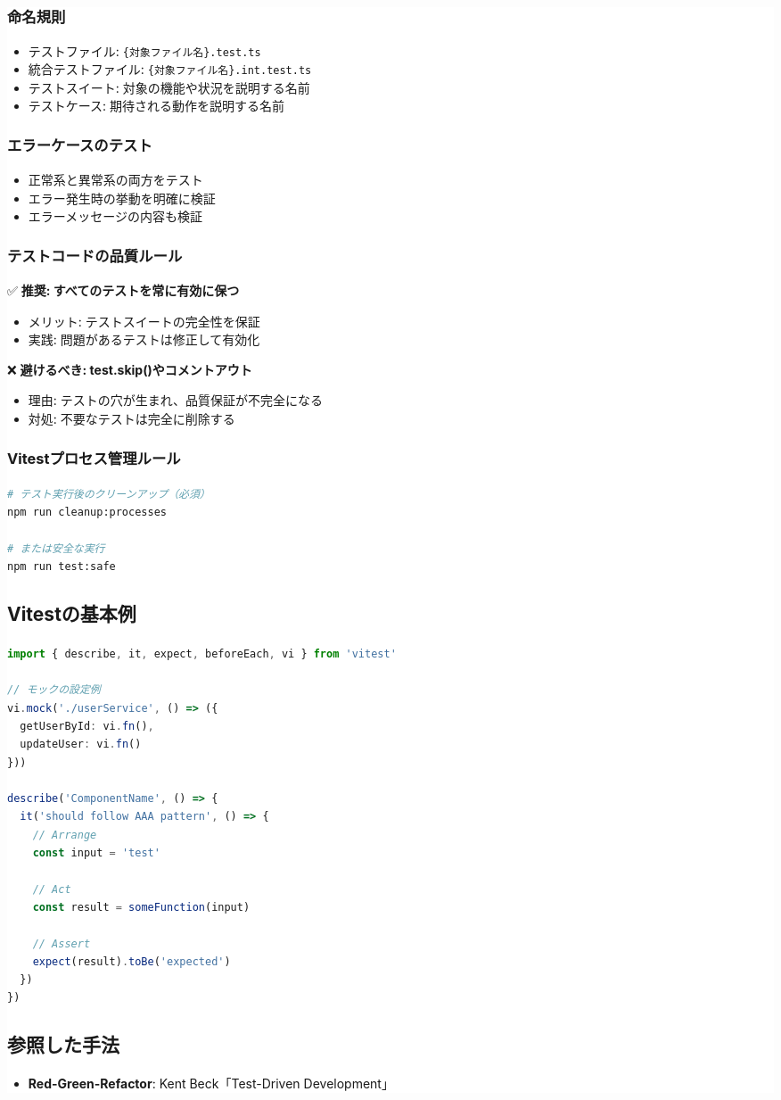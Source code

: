 ### 命名規則
- テストファイル: `{対象ファイル名}.test.ts`
- 統合テストファイル: `{対象ファイル名}.int.test.ts`
- テストスイート: 対象の機能や状況を説明する名前
- テストケース: 期待される動作を説明する名前

### エラーケースのテスト
- 正常系と異常系の両方をテスト
- エラー発生時の挙動を明確に検証
- エラーメッセージの内容も検証

### テストコードの品質ルール

✅ **推奨: すべてのテストを常に有効に保つ**
- メリット: テストスイートの完全性を保証
- 実践: 問題があるテストは修正して有効化

❌ **避けるべき: test.skip()やコメントアウト**
- 理由: テストの穴が生まれ、品質保証が不完全になる
- 対処: 不要なテストは完全に削除する

### Vitestプロセス管理ルール

```bash
# テスト実行後のクリーンアップ（必須）
npm run cleanup:processes

# または安全な実行
npm run test:safe
```

## Vitestの基本例

```typescript
import { describe, it, expect, beforeEach, vi } from 'vitest'

// モックの設定例
vi.mock('./userService', () => ({
  getUserById: vi.fn(),
  updateUser: vi.fn()
}))

describe('ComponentName', () => {
  it('should follow AAA pattern', () => {
    // Arrange
    const input = 'test'
    
    // Act
    const result = someFunction(input)
    
    // Assert
    expect(result).toBe('expected')
  })
})
```

## 参照した手法
- **Red-Green-Refactor**: Kent Beck「Test-Driven Development」